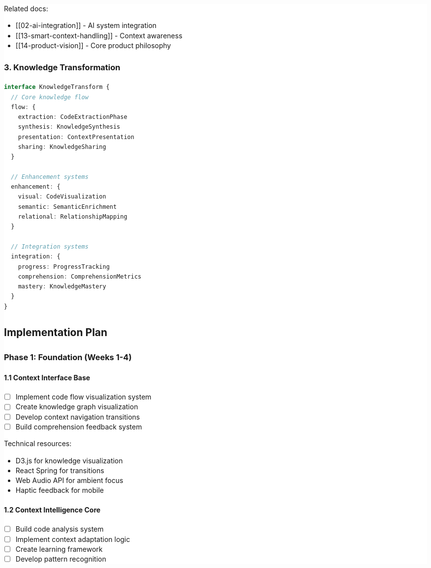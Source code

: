 Related docs:
- [[02-ai-integration]] - AI system integration
- [[13-smart-context-handling]] - Context awareness
- [[14-product-vision]] - Core product philosophy

### 3. Knowledge Transformation
```typescript
interface KnowledgeTransform {
  // Core knowledge flow
  flow: {
    extraction: CodeExtractionPhase
    synthesis: KnowledgeSynthesis
    presentation: ContextPresentation
    sharing: KnowledgeSharing
  }

  // Enhancement systems
  enhancement: {
    visual: CodeVisualization
    semantic: SemanticEnrichment
    relational: RelationshipMapping
  }

  // Integration systems
  integration: {
    progress: ProgressTracking
    comprehension: ComprehensionMetrics
    mastery: KnowledgeMastery
  }
}
```

## Implementation Plan

### Phase 1: Foundation (Weeks 1-4)

#### 1.1 Context Interface Base
- [ ] Implement code flow visualization system
- [ ] Create knowledge graph visualization
- [ ] Develop context navigation transitions
- [ ] Build comprehension feedback system

Technical resources:
- D3.js for knowledge visualization
- React Spring for transitions
- Web Audio API for ambient focus
- Haptic feedback for mobile

#### 1.2 Context Intelligence Core
- [ ] Build code analysis system
- [ ] Implement context adaptation logic
- [ ] Create learning framework
- [ ] Develop pattern recognition
